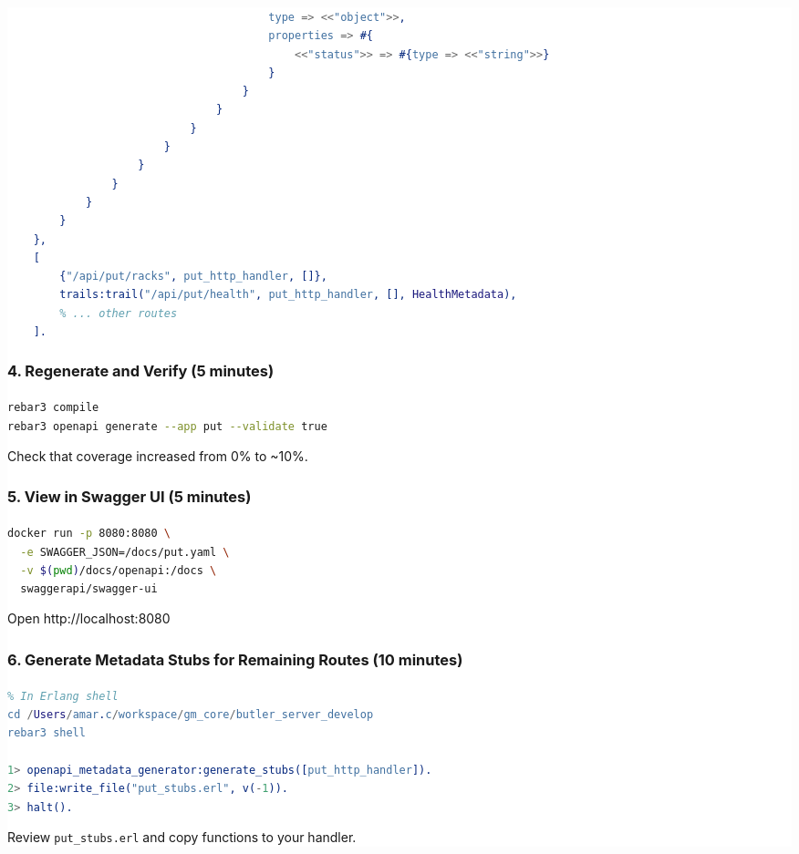 ```erlang
                                        type => <<"object">>,
                                        properties => #{
                                            <<"status">> => #{type => <<"string">>}
                                        }
                                    }
                                }
                            }
                        }
                    }
                }
            }
        }
    },
    [
        {"/api/put/racks", put_http_handler, []},
        trails:trail("/api/put/health", put_http_handler, [], HealthMetadata),
        % ... other routes
    ].
```

### 4. Regenerate and Verify (5 minutes)

```bash
rebar3 compile
rebar3 openapi generate --app put --validate true
```

Check that coverage increased from 0% to ~10%.

### 5. View in Swagger UI (5 minutes)

```bash
docker run -p 8080:8080 \
  -e SWAGGER_JSON=/docs/put.yaml \
  -v $(pwd)/docs/openapi:/docs \
  swaggerapi/swagger-ui
```

Open http://localhost:8080

### 6. Generate Metadata Stubs for Remaining Routes (10 minutes)

```erlang
% In Erlang shell
cd /Users/amar.c/workspace/gm_core/butler_server_develop
rebar3 shell

1> openapi_metadata_generator:generate_stubs([put_http_handler]).
2> file:write_file("put_stubs.erl", v(-1)).
3> halt().
```

Review `put_stubs.erl` and copy functions to your handler.
